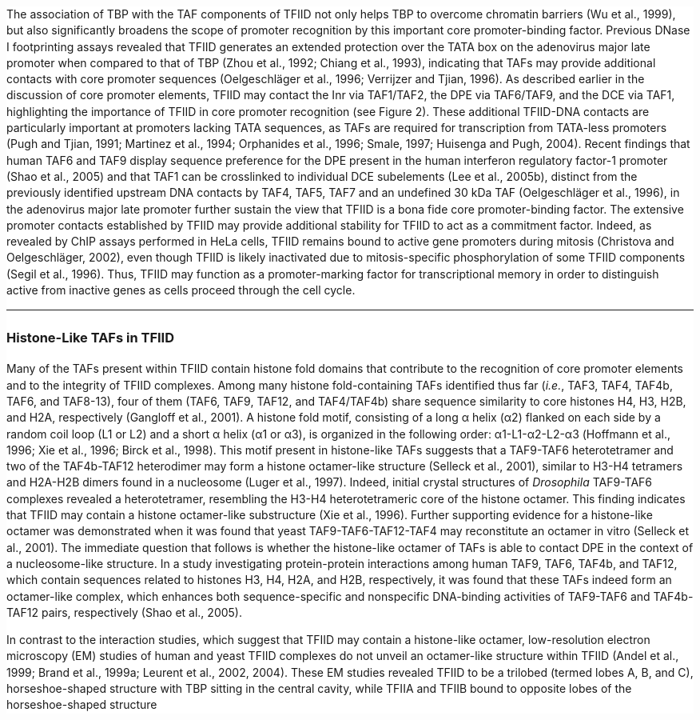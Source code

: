 The association of TBP with the TAF components of TFIID not only helps TBP to overcome chromatin barriers (Wu et al., 1999), but also significantly broadens the scope of promoter recognition by this important core promoter-binding factor. Previous DNase I footprinting assays revealed that TFIID generates an extended protection over the TATA box on the adenovirus major late promoter when compared to that of TBP (Zhou et al., 1992; Chiang et al., 1993), indicating that TAFs may provide additional contacts with core promoter sequences (Oelgeschläger et al., 1996; Verrijzer and Tjian, 1996). As described earlier in the discussion of core promoter elements, TFIID may contact the Inr via TAF1/TAF2, the DPE via TAF6/TAF9, and the DCE via TAF1, highlighting the importance of TFIID in core promoter recognition (see Figure 2). These additional TFIID-DNA contacts are particularly important at promoters lacking TATA sequences, as TAFs are required for transcription from TATA-less promoters (Pugh and Tjian, 1991; Martinez et al., 1994; Orphanides et al., 1996; Smale, 1997; Huisenga and Pugh, 2004). Recent findings that human TAF6 and TAF9 display sequence preference for the DPE present in the human interferon regulatory factor-1 promoter (Shao et al., 2005) and that TAF1 can be crosslinked to individual DCE subelements (Lee et al., 2005b), distinct from the previously identified upstream DNA contacts by TAF4, TAF5, TAF7 and an undefined 30 kDa TAF (Oelgeschläger et al., 1996), in the adenovirus major late promoter further sustain the view that TFIID is a bona fide core promoter-binding factor. The extensive promoter contacts established by TFIID may provide additional stability for TFIID to act as a commitment factor. Indeed, as revealed by ChIP assays performed in HeLa cells, TFIID remains bound to active gene promoters during mitosis (Christova and Oelgeschläger, 2002), even though TFIID is likely inactivated due to mitosis-specific phosphorylation of some TFIID components (Segil et al., 1996). Thus, TFIID may function as a promoter-marking factor for transcriptional memory in order to distinguish active from inactive genes as cells proceed through the cell cycle.

---

### Histone-Like TAFs in TFIID

Many of the TAFs present within TFIID contain histone fold domains that contribute to the recognition of core promoter elements and to the integrity of TFIID complexes. Among many histone fold-containing TAFs identified thus far (*i.e.*, TAF3, TAF4, TAF4b, TAF6, and TAF8-13), four of them (TAF6, TAF9, TAF12, and TAF4/TAF4b) share sequence similarity to core histones H4, H3, H2B, and H2A, respectively (Gangloff et al., 2001). A histone fold motif, consisting of a long α helix (α2) flanked on each side by a random coil loop (L1 or L2) and a short α helix (α1 or α3), is organized in the following order: α1-L1-α2-L2-α3 (Hoffmann et al., 1996; Xie et al., 1996; Birck et al., 1998). This motif present in histone-like TAFs suggests that a TAF9-TAF6 heterotetramer and two of the TAF4b-TAF12 heterodimer may form a histone octamer-like structure (Selleck et al., 2001), similar to H3-H4 tetramers and H2A-H2B dimers found in a nucleosome (Luger et al., 1997). Indeed, initial crystal structures of *Drosophila* TAF9-TAF6 complexes revealed a heterotetramer, resembling the H3-H4 heterotetrameric core of the histone octamer. This finding indicates that TFIID may contain a histone octamer-like substructure (Xie et al., 1996). Further supporting evidence for a histone-like octamer was demonstrated when it was found that yeast TAF9-TAF6-TAF12-TAF4 may reconstitute an octamer in vitro (Selleck et al., 2001). The immediate question that follows is whether the histone-like octamer of TAFs is able to contact DPE in the context of a nucleosome-like structure. In a study investigating protein-protein interactions among human TAF9, TAF6, TAF4b, and TAF12, which contain sequences related to histones H3, H4, H2A, and H2B, respectively, it was found that these TAFs indeed form an octamer-like complex, which enhances both sequence-specific and nonspecific DNA-binding activities of TAF9-TAF6 and TAF4b-TAF12 pairs, respectively (Shao et al., 2005).

In contrast to the interaction studies, which suggest that TFIID may contain a histone-like octamer, low-resolution electron microscopy (EM) studies of human and yeast TFIID complexes do not unveil an octamer-like structure within TFIID (Andel et al., 1999; Brand et al., 1999a; Leurent et al., 2002, 2004). These EM studies revealed TFIID to be a trilobed (termed lobes A, B, and C), horseshoe-shaped structure with TBP sitting in the central cavity, while TFIIA and TFIIB bound to opposite lobes of the horseshoe-shaped structure
